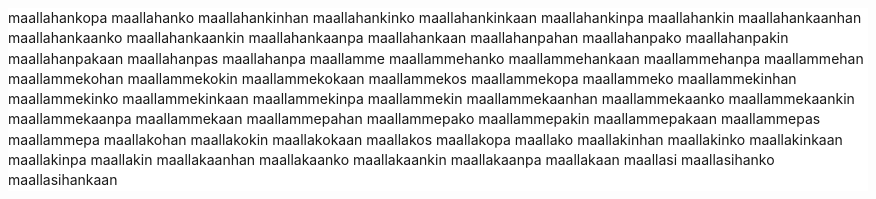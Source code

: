 maallahankopa
maallahanko
maallahankinhan
maallahankinko
maallahankinkaan
maallahankinpa
maallahankin
maallahankaanhan
maallahankaanko
maallahankaankin
maallahankaanpa
maallahankaan
maallahanpahan
maallahanpako
maallahanpakin
maallahanpakaan
maallahanpas
maallahanpa
maallamme
maallammehanko
maallammehankaan
maallammehanpa
maallammehan
maallammekohan
maallammekokin
maallammekokaan
maallammekos
maallammekopa
maallammeko
maallammekinhan
maallammekinko
maallammekinkaan
maallammekinpa
maallammekin
maallammekaanhan
maallammekaanko
maallammekaankin
maallammekaanpa
maallammekaan
maallammepahan
maallammepako
maallammepakin
maallammepakaan
maallammepas
maallammepa
maallakohan
maallakokin
maallakokaan
maallakos
maallakopa
maallako
maallakinhan
maallakinko
maallakinkaan
maallakinpa
maallakin
maallakaanhan
maallakaanko
maallakaankin
maallakaanpa
maallakaan
maallasi
maallasihanko
maallasihankaan